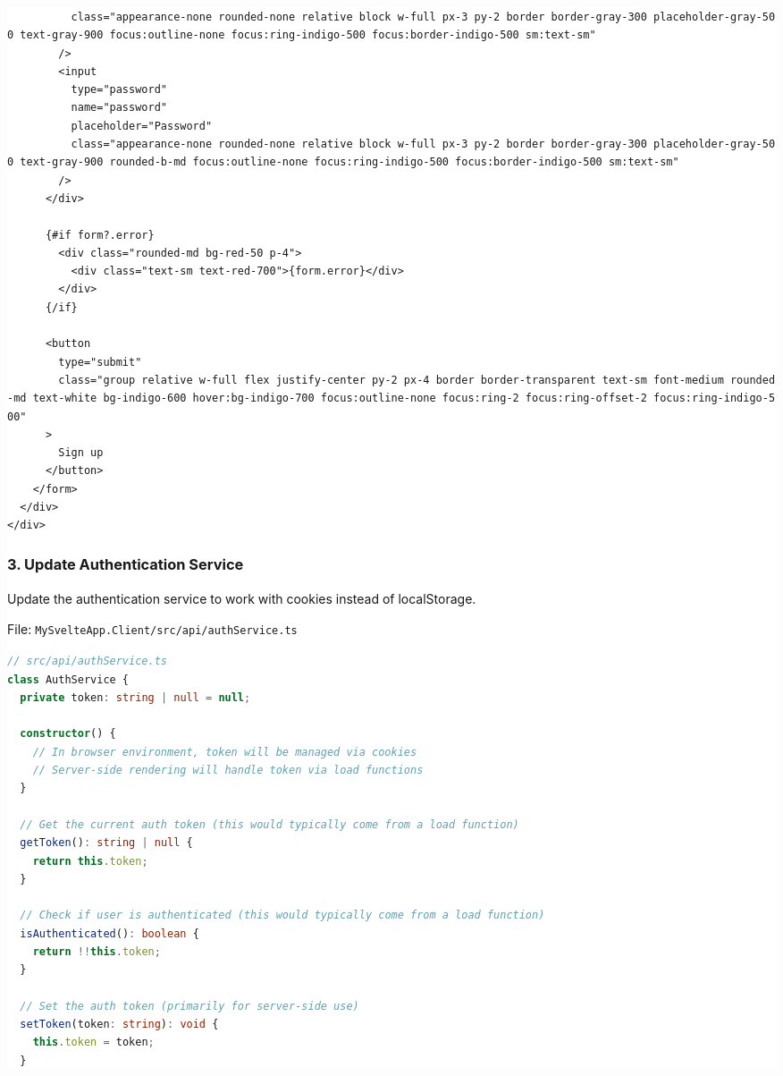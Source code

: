 ```svelte
          class="appearance-none rounded-none relative block w-full px-3 py-2 border border-gray-300 placeholder-gray-500 text-gray-900 focus:outline-none focus:ring-indigo-500 focus:border-indigo-500 sm:text-sm"
        />
        <input
          type="password"
          name="password"
          placeholder="Password"
          class="appearance-none rounded-none relative block w-full px-3 py-2 border border-gray-300 placeholder-gray-500 text-gray-900 rounded-b-md focus:outline-none focus:ring-indigo-500 focus:border-indigo-500 sm:text-sm"
        />
      </div>

      {#if form?.error}
        <div class="rounded-md bg-red-50 p-4">
          <div class="text-sm text-red-700">{form.error}</div>
        </div>
      {/if}

      <button
        type="submit"
        class="group relative w-full flex justify-center py-2 px-4 border border-transparent text-sm font-medium rounded-md text-white bg-indigo-600 hover:bg-indigo-700 focus:outline-none focus:ring-2 focus:ring-offset-2 focus:ring-indigo-500"
      >
        Sign up
      </button>
    </form>
  </div>
</div>
```

### 3. Update Authentication Service

Update the authentication service to work with cookies instead of localStorage.

File: `MySvelteApp.Client/src/api/authService.ts`

```typescript
// src/api/authService.ts
class AuthService {
  private token: string | null = null;

  constructor() {
    // In browser environment, token will be managed via cookies
    // Server-side rendering will handle token via load functions
  }

  // Get the current auth token (this would typically come from a load function)
  getToken(): string | null {
    return this.token;
  }

  // Check if user is authenticated (this would typically come from a load function)
  isAuthenticated(): boolean {
    return !!this.token;
  }

  // Set the auth token (primarily for server-side use)
  setToken(token: string): void {
    this.token = token;
  }

```